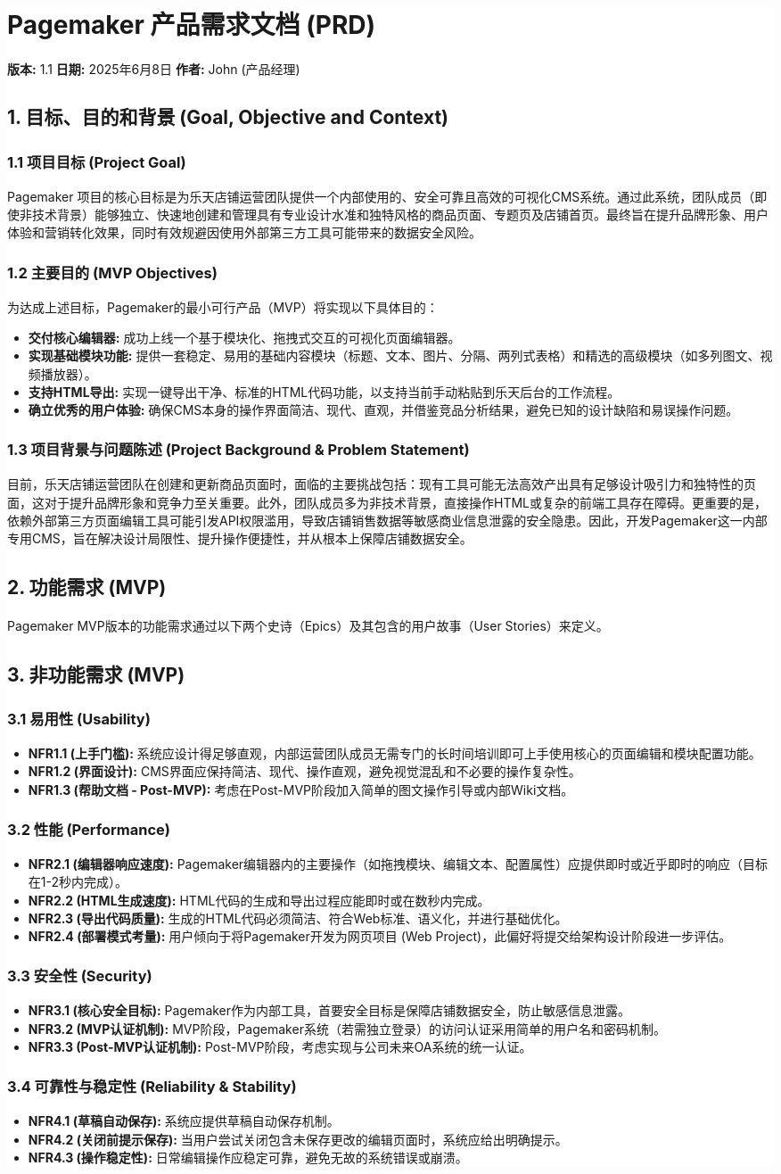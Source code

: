 # Pagemaker 产品需求文档 (PRD)

**版本:** 1.1
**日期:** 2025年6月8日
**作者:** John (产品经理)

## 1. 目标、目的和背景 (Goal, Objective and Context)

### 1.1 项目目标 (Project Goal)
Pagemaker 项目的核心目标是为乐天店铺运营团队提供一个内部使用的、安全可靠且高效的可视化CMS系统。通过此系统，团队成员（即使非技术背景）能够独立、快速地创建和管理具有专业设计水准和独特风格的商品页面、专题页及店铺首页。最终旨在提升品牌形象、用户体验和营销转化效果，同时有效规避因使用外部第三方工具可能带来的数据安全风险。

### 1.2 主要目的 (MVP Objectives)
为达成上述目标，Pagemaker的最小可行产品（MVP）将实现以下具体目的：
* **交付核心编辑器:** 成功上线一个基于模块化、拖拽式交互的可视化页面编辑器。
* **实现基础模块功能:** 提供一套稳定、易用的基础内容模块（标题、文本、图片、分隔、两列式表格）和精选的高级模块（如多列图文、视频播放器）。
* **支持HTML导出:** 实现一键导出干净、标准的HTML代码功能，以支持当前手动粘贴到乐天后台的工作流程。
* **确立优秀的用户体验:** 确保CMS本身的操作界面简洁、现代、直观，并借鉴竞品分析结果，避免已知的设计缺陷和易误操作问题。

### 1.3 项目背景与问题陈述 (Project Background & Problem Statement)
目前，乐天店铺运营团队在创建和更新商品页面时，面临的主要挑战包括：现有工具可能无法高效产出具有足够设计吸引力和独特性的页面，这对于提升品牌形象和竞争力至关重要。此外，团队成员多为非技术背景，直接操作HTML或复杂的前端工具存在障碍。更重要的是，依赖外部第三方页面编辑工具可能引发API权限滥用，导致店铺销售数据等敏感商业信息泄露的安全隐患。因此，开发Pagemaker这一内部专用CMS，旨在解决设计局限性、提升操作便捷性，并从根本上保障店铺数据安全。

## 2. 功能需求 (MVP)

Pagemaker MVP版本的功能需求通过以下两个史诗（Epics）及其包含的用户故事（User Stories）来定义。

## 3. 非功能需求 (MVP)

### 3.1 易用性 (Usability)
* **NFR1.1 (上手门槛):** 系统应设计得足够直观，内部运营团队成员无需专门的长时间培训即可上手使用核心的页面编辑和模块配置功能。
* **NFR1.2 (界面设计):** CMS界面应保持简洁、现代、操作直观，避免视觉混乱和不必要的操作复杂性。
* **NFR1.3 (帮助文档 - Post-MVP):** 考虑在Post-MVP阶段加入简单的图文操作引导或内部Wiki文档。

### 3.2 性能 (Performance)
* **NFR2.1 (编辑器响应速度):** Pagemaker编辑器内的主要操作（如拖拽模块、编辑文本、配置属性）应提供即时或近乎即时的响应（目标在1-2秒内完成）。
* **NFR2.2 (HTML生成速度):** HTML代码的生成和导出过程应能即时或在数秒内完成。
* **NFR2.3 (导出代码质量):** 生成的HTML代码必须简洁、符合Web标准、语义化，并进行基础优化。
* **NFR2.4 (部署模式考量):** 用户倾向于将Pagemaker开发为网页项目 (Web Project)，此偏好将提交给架构设计阶段进一步评估。

### 3.3 安全性 (Security)
* **NFR3.1 (核心安全目标):** Pagemaker作为内部工具，首要安全目标是保障店铺数据安全，防止敏感信息泄露。
* **NFR3.2 (MVP认证机制):** MVP阶段，Pagemaker系统（若需独立登录）的访问认证采用简单的用户名和密码机制。
* **NFR3.3 (Post-MVP认证机制):** Post-MVP阶段，考虑实现与公司未来OA系统的统一认证。

### 3.4 可靠性与稳定性 (Reliability & Stability)
* **NFR4.1 (草稿自动保存):** 系统应提供草稿自动保存机制。
* **NFR4.2 (关闭前提示保存):** 当用户尝试关闭包含未保存更改的编辑页面时，系统应给出明确提示。
* **NFR4.3 (操作稳定性):** 日常编辑操作应稳定可靠，避免无故的系统错误或崩溃。
